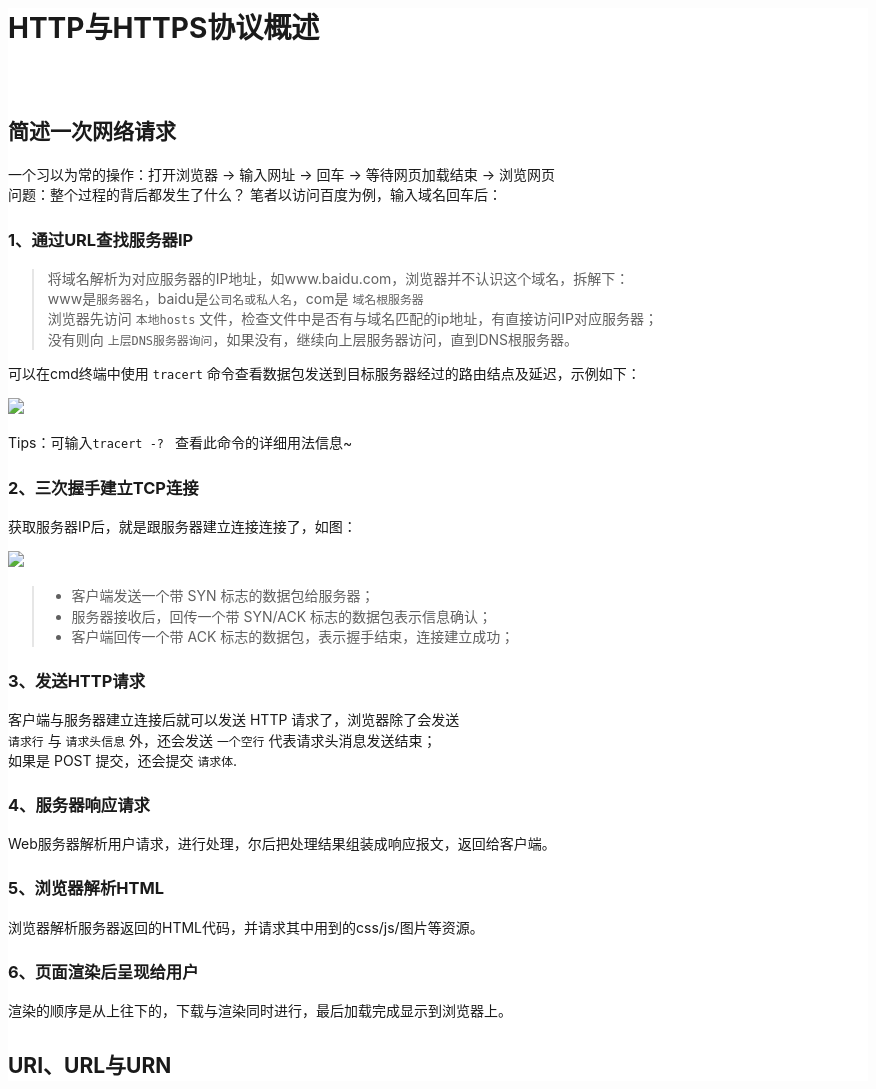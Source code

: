 # HTTP与HTTPS协议概述


&nbsp;

## 简述一次网络请求

一个习以为常的操作：打开浏览器 → 输入网址 → 回车 → 等待网页加载结束 → 浏览网页<br>
问题：整个过程的背后都发生了什么？ 笔者以访问百度为例，输入域名回车后：

### 1、通过URL查找服务器IP

> 将域名解析为对应服务器的IP地址，如www.baidu.com，浏览器并不认识这个域名，拆解下：<br>
> www是`服务器名`，baidu是`公司名或私人名`，com是 `域名根服务器`<br>
> 浏览器先访问 `本地hosts` 文件，检查文件中是否有与域名匹配的ip地址，有直接访问IP对应服务器；<br>
> 没有则向 `上层DNS服务器询问`，如果没有，继续向上层服务器访问，直到DNS根服务器。

可以在cmd终端中使用 `tracert` 命令查看数据包发送到目标服务器经过的路由结点及延迟，示例如下：

![](../media/pics/tracert_jump.png)

Tips：可输入`tracert -? ` 查看此命令的详细用法信息~

### 2、三次握手建立TCP连接

获取服务器IP后，就是跟服务器建立连接连接了，如图：

![](../media/pics/三次握手.png)

> - 客户端发送一个带 SYN 标志的数据包给服务器；
> - 服务器接收后，回传一个带 SYN/ACK 标志的数据包表示信息确认；
> - 客户端回传一个带 ACK 标志的数据包，表示握手结束，连接建立成功；

### 3、发送HTTP请求

客户端与服务器建立连接后就可以发送 HTTP 请求了，浏览器除了会发送<br>
`请求行` 与 `请求头信息` 外，还会发送 `一个空行` 代表请求头消息发送结束；<br>
如果是 POST 提交，还会提交 `请求体`.

### 4、服务器响应请求

Web服务器解析用户请求，进行处理，尔后把处理结果组装成响应报文，返回给客户端。

### 5、浏览器解析HTML

浏览器解析服务器返回的HTML代码，并请求其中用到的css/js/图片等资源。

### 6、页面渲染后呈现给用户

渲染的顺序是从上往下的，下载与渲染同时进行，最后加载完成显示到浏览器上。

## URI、URL与URN

